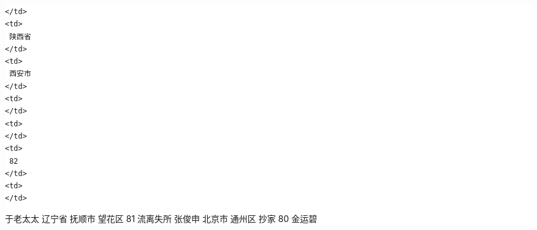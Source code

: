     </td>
    <td>
     陕西省
    </td>
    <td>
     西安市
    </td>
    <td>
    </td>
    <td>
    </td>
    <td>
     82
    </td>
    <td>
    </td>
   </tr>
   <tr>
    <td>
     于老太太
    </td>
    <td>
     辽宁省
    </td>
    <td>
     抚顺市
    </td>
    <td>
     望花区
    </td>
    <td>
    </td>
    <td>
     81
    </td>
    <td>
     流离失所
    </td>
   </tr>
   <tr>
    <td>
     张俊申
    </td>
    <td>
     北京市
    </td>
    <td>
    </td>
    <td>
     通州区
    </td>
    <td>
     抄家
    </td>
    <td>
     80
    </td>
    <td>
    </td>
   </tr>
   <tr>
    <td>
     金运碧
    </td>
